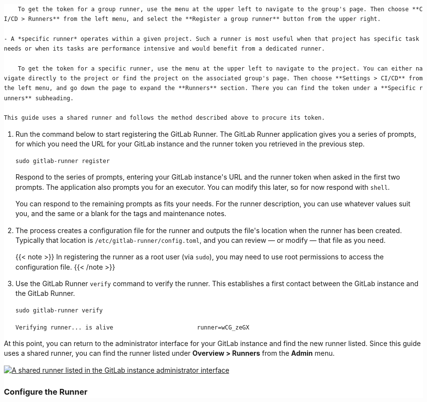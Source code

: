        To get the token for a group runner, use the menu at the upper left to navigate to the group's page. Then choose **CI/CD > Runners** from the left menu, and select the **Register a group runner** button from the upper right.

    - A *specific runner* operates within a given project. Such a runner is most useful when that project has specific task needs or when its tasks are performance intensive and would benefit from a dedicated runner.

        To get the token for a specific runner, use the menu at the upper left to navigate to the project. You can either navigate directly to the project or find the project on the associated group's page. Then choose **Settings > CI/CD** from the left menu, and go down the page to expand the **Runners** section. There you can find the token under a **Specific runners** subheading.

    This guide uses a shared runner and follows the method described above to procure its token.

1. Run the command below to start registering the GitLab Runner. The GitLab Runner application gives you a series of prompts, for which you need the URL for your GitLab instance and the runner token you retrieved in the previous step.

    ```command
    sudo gitlab-runner register
    ```

    Respond to the series of prompts, entering your GitLab instance's URL and the runner token when asked in the first two prompts. The application also prompts you for an executor. You can modify this later, so for now respond with `shell`.

    You can respond to the remaining prompts as fits your needs. For the runner description, you can use whatever values suit you, and the same or a blank for the tags and maintenance notes.

1. The process creates a configuration file for the runner and outputs the file's location when the runner has been created. Typically that location is `/etc/gitlab-runner/config.toml`, and you can review — or modify — that file as you need.

    {{< note >}}
    In registering the runner as a root user (via `sudo`), you may need to use root permissions to access the configuration file.
    {{< /note >}}

1. Use the GitLab Runner `verify` command to verify the runner. This establishes a first contact between the GitLab instance and the GitLab Runner.

    ```command
    sudo gitlab-runner verify
    ```

    ```output
    Verifying runner... is alive                        runner=wCG_zeGX
    ```

At this point, you can return to the administrator interface for your GitLab instance and find the new runner listed. Since this guide uses a shared runner, you can find the runner listed under **Overview > Runners** from the **Admin** menu.

[![A shared runner listed in the GitLab instance administrator interface](gitlab-admin-runner_small.png)](gitlab-admin-runner.png)

### Configure the Runner
